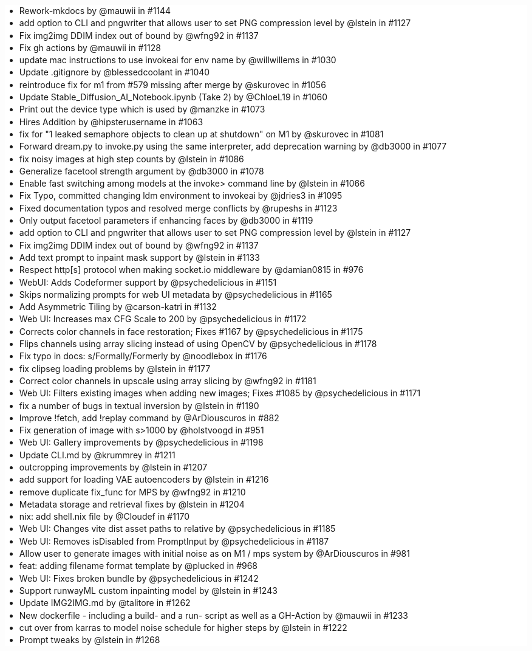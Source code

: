 - Rework-mkdocs by @mauwii in #1144
- add option to CLI and pngwriter that allows user to set PNG compression level
  by @lstein in #1127
- Fix img2img DDIM index out of bound by @wfng92 in #1137
- Fix gh actions by @mauwii in #1128
- update mac instructions to use invokeai for env name by @willwillems in #1030
- Update .gitignore by @blessedcoolant in #1040
- reintroduce fix for m1 from #579 missing after merge by @skurovec in #1056
- Update Stable_Diffusion_AI_Notebook.ipynb (Take 2) by @ChloeL19 in #1060
- Print out the device type which is used by @manzke in #1073
- Hires Addition by @hipsterusername in #1063
- fix for "1 leaked semaphore objects to clean up at shutdown" on M1 by
  @skurovec in #1081
- Forward dream.py to invoke.py using the same interpreter, add deprecation
  warning by @db3000 in #1077
- fix noisy images at high step counts by @lstein in #1086
- Generalize facetool strength argument by @db3000 in #1078
- Enable fast switching among models at the invoke> command line by @lstein in
  #1066
- Fix Typo, committed changing ldm environment to invokeai by @jdries3 in #1095
- Fixed documentation typos and resolved merge conflicts by @rupeshs in #1123
- Only output facetool parameters if enhancing faces by @db3000 in #1119
- add option to CLI and pngwriter that allows user to set PNG compression level
  by @lstein in #1127
- Fix img2img DDIM index out of bound by @wfng92 in #1137
- Add text prompt to inpaint mask support by @lstein in #1133
- Respect http[s] protocol when making socket.io middleware by @damian0815 in
  #976
- WebUI: Adds Codeformer support by @psychedelicious in #1151
- Skips normalizing prompts for web UI metadata by @psychedelicious in #1165
- Add Asymmetric Tiling by @carson-katri in #1132
- Web UI: Increases max CFG Scale to 200 by @psychedelicious in #1172
- Corrects color channels in face restoration; Fixes #1167 by @psychedelicious
  in #1175
- Flips channels using array slicing instead of using OpenCV by @psychedelicious
  in #1178
- Fix typo in docs: s/Formally/Formerly by @noodlebox in #1176
- fix clipseg loading problems by @lstein in #1177
- Correct color channels in upscale using array slicing by @wfng92 in #1181
- Web UI: Filters existing images when adding new images; Fixes #1085 by
  @psychedelicious in #1171
- fix a number of bugs in textual inversion by @lstein in #1190
- Improve !fetch, add !replay command by @ArDiouscuros in #882
- Fix generation of image with s>1000 by @holstvoogd in #951
- Web UI: Gallery improvements by @psychedelicious in #1198
- Update CLI.md by @krummrey in #1211
- outcropping improvements by @lstein in #1207
- add support for loading VAE autoencoders by @lstein in #1216
- remove duplicate fix_func for MPS by @wfng92 in #1210
- Metadata storage and retrieval fixes by @lstein in #1204
- nix: add shell.nix file by @Cloudef in #1170
- Web UI: Changes vite dist asset paths to relative by @psychedelicious in #1185
- Web UI: Removes isDisabled from PromptInput by @psychedelicious in #1187
- Allow user to generate images with initial noise as on M1 / mps system by
  @ArDiouscuros in #981
- feat: adding filename format template by @plucked in #968
- Web UI: Fixes broken bundle by @psychedelicious in #1242
- Support runwayML custom inpainting model by @lstein in #1243
- Update IMG2IMG.md by @talitore in #1262
- New dockerfile - including a build- and a run- script as well as a GH-Action
  by @mauwii in #1233
- cut over from karras to model noise schedule for higher steps by @lstein in
  #1222
- Prompt tweaks by @lstein in #1268